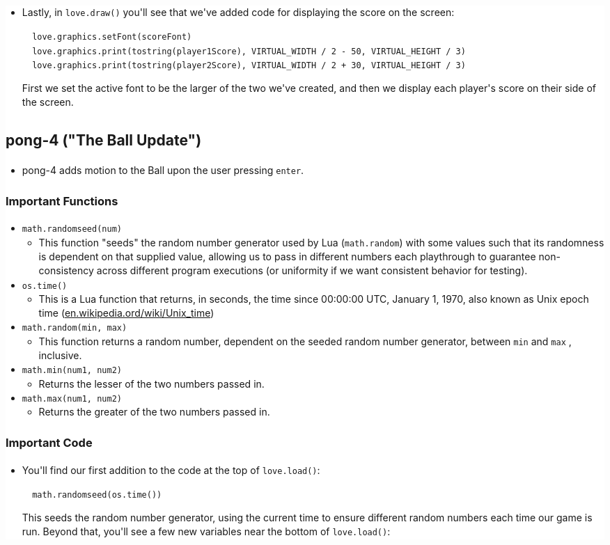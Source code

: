 -   Lastly, in `love.draw()`
    you'll see that we've added code for displaying the score on the
    screen:

    ``` highlight
      love.graphics.setFont(scoreFont)
      love.graphics.print(tostring(player1Score), VIRTUAL_WIDTH / 2 - 50, VIRTUAL_HEIGHT / 3)
      love.graphics.print(tostring(player2Score), VIRTUAL_WIDTH / 2 + 30, VIRTUAL_HEIGHT / 3)
    ```

    First we set the active font to be the larger of the two we've
    created, and then we display each player's score on their side of
    the screen.

## pong-4 ("The Ball Update")

-   pong-4 adds motion to the Ball upon the user pressing
    `enter`.

### Important Functions

-   `math.randomseed(num)`
    -   This function "seeds" the random number generator used by Lua
        (`math.random`) with
        some values such that its randomness is dependent on that
        supplied value, allowing us to pass in different numbers each
        playthrough to guarantee non-consistency across different
        program executions (or uniformity if we want consistent behavior
        for testing).
-   `os.time()`
    -   This is a Lua function that returns, in seconds, the time since
        00:00:00 UTC, January 1, 1970, also known as Unix epoch time
        ([en.wikipedia.ord/wiki/Unix_time](https://en.wikipedia.ord/wiki/Unix_time))
-   `math.random(min, max)`
    -   This function returns a random number, dependent on the seeded
        random number generator, between `min`
         and `max`
        , inclusive.
-   `math.min(num1, num2)`
    -   Returns the lesser of the two numbers passed in.
-   `math.max(num1, num2)`
    -   Returns the greater of the two numbers passed in.

### Important Code

-   You'll find our first addition to the code at the top of
    `love.load()`:

    ``` highlight
      math.randomseed(os.time())
    ```

    This seeds the random number generator, using the current time to
    ensure different random numbers each time our game is run. Beyond
    that, you'll see a few new variables near the bottom of
    `love.load()`:
